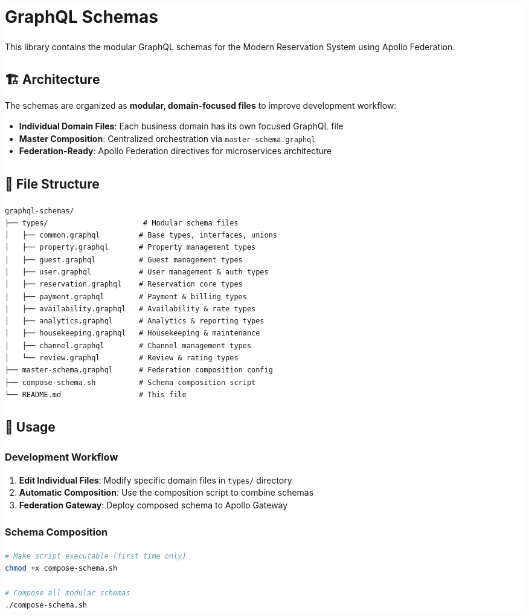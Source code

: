 # GraphQL Schemas

This library contains the modular GraphQL schemas for the Modern Reservation System using Apollo Federation.

## 🏗️ Architecture

The schemas are organized as **modular, domain-focused files** to improve development workflow:

- **Individual Domain Files**: Each business domain has its own focused GraphQL file
- **Master Composition**: Centralized orchestration via `master-schema.graphql`
- **Federation-Ready**: Apollo Federation directives for microservices architecture

## 📁 File Structure

```
graphql-schemas/
├── types/                      # Modular schema files
│   ├── common.graphql         # Base types, interfaces, unions
│   ├── property.graphql       # Property management types
│   ├── guest.graphql          # Guest management types
│   ├── user.graphql           # User management & auth types
│   ├── reservation.graphql    # Reservation core types
│   ├── payment.graphql        # Payment & billing types
│   ├── availability.graphql   # Availability & rate types
│   ├── analytics.graphql      # Analytics & reporting types
│   ├── housekeeping.graphql   # Housekeeping & maintenance
│   ├── channel.graphql        # Channel management types
│   └── review.graphql         # Review & rating types
├── master-schema.graphql      # Federation composition config
├── compose-schema.sh          # Schema composition script
└── README.md                  # This file
```

## 🚀 Usage

### Development Workflow

1. **Edit Individual Files**: Modify specific domain files in `types/` directory
2. **Automatic Composition**: Use the composition script to combine schemas
3. **Federation Gateway**: Deploy composed schema to Apollo Gateway

### Schema Composition

```bash
# Make script executable (first time only)
chmod +x compose-schema.sh

# Compose all modular schemas
./compose-schema.sh
```
